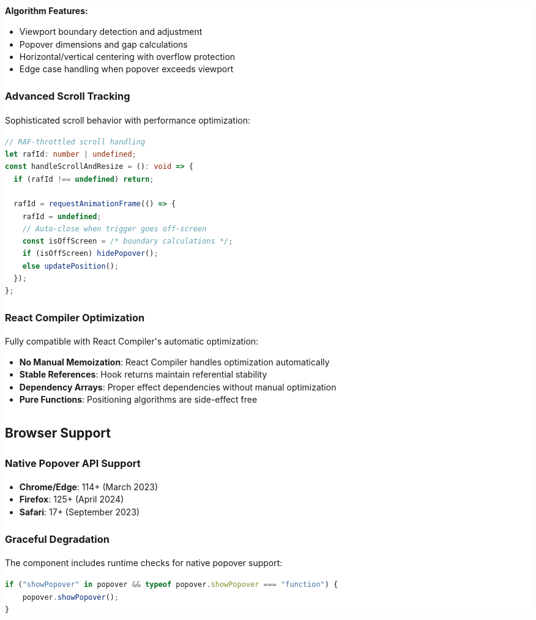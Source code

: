 **Algorithm Features:**

- Viewport boundary detection and adjustment
- Popover dimensions and gap calculations
- Horizontal/vertical centering with overflow protection
- Edge case handling when popover exceeds viewport

### Advanced Scroll Tracking

Sophisticated scroll behavior with performance optimization:

```typescript
// RAF-throttled scroll handling
let rafId: number | undefined;
const handleScrollAndResize = (): void => {
  if (rafId !== undefined) return;

  rafId = requestAnimationFrame(() => {
    rafId = undefined;
    // Auto-close when trigger goes off-screen
    const isOffScreen = /* boundary calculations */;
    if (isOffScreen) hidePopover();
    else updatePosition();
  });
};
```

### React Compiler Optimization

Fully compatible with React Compiler's automatic optimization:

- **No Manual Memoization**: React Compiler handles optimization automatically
- **Stable References**: Hook returns maintain referential stability
- **Dependency Arrays**: Proper effect dependencies without manual optimization
- **Pure Functions**: Positioning algorithms are side-effect free

## Browser Support

### Native Popover API Support

- **Chrome/Edge**: 114+ (March 2023)
- **Firefox**: 125+ (April 2024)
- **Safari**: 17+ (September 2023)

### Graceful Degradation

The component includes runtime checks for native popover support:

```typescript
if ("showPopover" in popover && typeof popover.showPopover === "function") {
	popover.showPopover();
}
```
